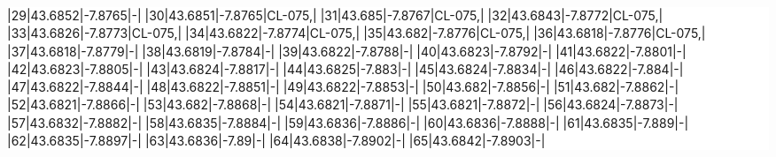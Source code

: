 |29|43.6852|-7.8765|-|
|30|43.6851|-7.8765|CL-075,|
|31|43.685|-7.8767|CL-075,|
|32|43.6843|-7.8772|CL-075,|
|33|43.6826|-7.8773|CL-075,|
|34|43.6822|-7.8774|CL-075,|
|35|43.682|-7.8776|CL-075,|
|36|43.6818|-7.8776|CL-075,|
|37|43.6818|-7.8779|-|
|38|43.6819|-7.8784|-|
|39|43.6822|-7.8788|-|
|40|43.6823|-7.8792|-|
|41|43.6822|-7.8801|-|
|42|43.6823|-7.8805|-|
|43|43.6824|-7.8817|-|
|44|43.6825|-7.883|-|
|45|43.6824|-7.8834|-|
|46|43.6822|-7.884|-|
|47|43.6822|-7.8844|-|
|48|43.6822|-7.8851|-|
|49|43.6822|-7.8853|-|
|50|43.682|-7.8856|-|
|51|43.682|-7.8862|-|
|52|43.6821|-7.8866|-|
|53|43.682|-7.8868|-|
|54|43.6821|-7.8871|-|
|55|43.6821|-7.8872|-|
|56|43.6824|-7.8873|-|
|57|43.6832|-7.8882|-|
|58|43.6835|-7.8884|-|
|59|43.6836|-7.8886|-|
|60|43.6836|-7.8888|-|
|61|43.6835|-7.889|-|
|62|43.6835|-7.8897|-|
|63|43.6836|-7.89|-|
|64|43.6838|-7.8902|-|
|65|43.6842|-7.8903|-|